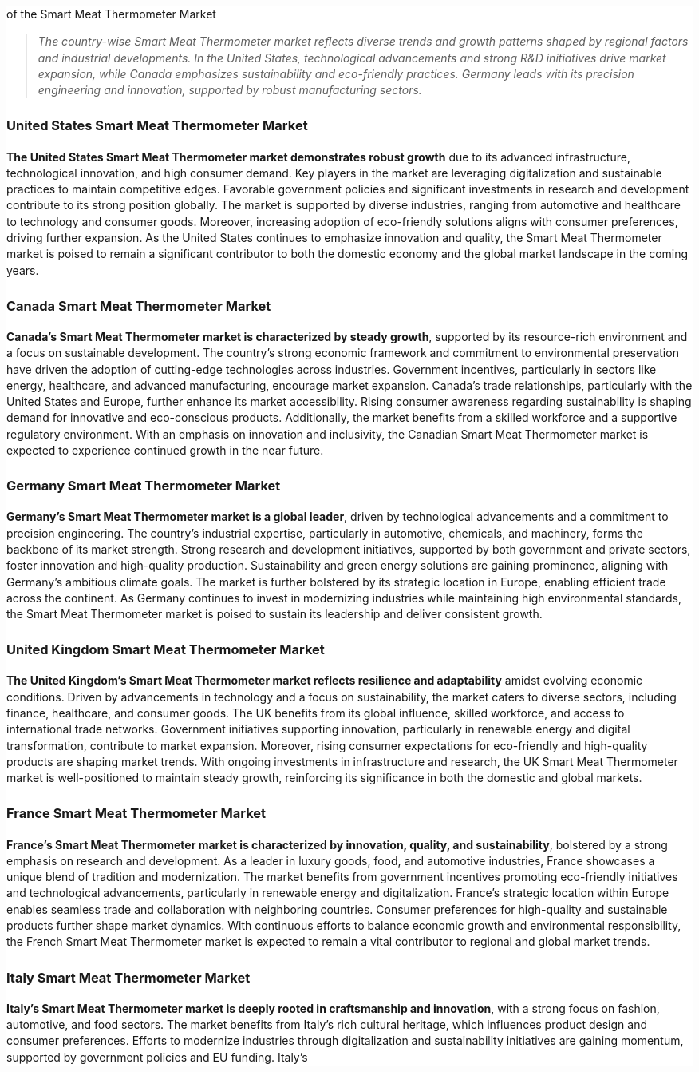 of the Smart Meat Thermometer Market<br /></span></h1><blockquote><p><em><span class="">The country-wise Smart Meat Thermometer market reflects diverse trends and growth patterns shaped by regional factors and industrial developments. In the United States, technological advancements and strong R&amp;D initiatives drive market expansion, while Canada emphasizes sustainability and eco-friendly practices. Germany leads with its precision engineering and innovation, supported by robust manufacturing sectors.</span></em></p></blockquote><h3><strong>United States Smart Meat Thermometer Market</strong></h3><p><strong>The United States Smart Meat Thermometer market demonstrates robust growth</strong> due to its advanced infrastructure, technological innovation, and high consumer demand. Key players in the market are leveraging digitalization and sustainable practices to maintain competitive edges. Favorable government policies and significant investments in research and development contribute to its strong position globally. The market is supported by diverse industries, ranging from automotive and healthcare to technology and consumer goods. Moreover, increasing adoption of eco-friendly solutions aligns with consumer preferences, driving further expansion. As the United States continues to emphasize innovation and quality, the Smart Meat Thermometer market is poised to remain a significant contributor to both the domestic economy and the global market landscape in the coming years.</p><h3><strong>Canada Smart Meat Thermometer Market</strong></h3><p><strong>Canada&rsquo;s Smart Meat Thermometer market is characterized by steady growth</strong>, supported by its resource-rich environment and a focus on sustainable development. The country&rsquo;s strong economic framework and commitment to environmental preservation have driven the adoption of cutting-edge technologies across industries. Government incentives, particularly in sectors like energy, healthcare, and advanced manufacturing, encourage market expansion. Canada&rsquo;s trade relationships, particularly with the United States and Europe, further enhance its market accessibility. Rising consumer awareness regarding sustainability is shaping demand for innovative and eco-conscious products. Additionally, the market benefits from a skilled workforce and a supportive regulatory environment. With an emphasis on innovation and inclusivity, the Canadian Smart Meat Thermometer market is expected to experience continued growth in the near future.</p><h3><strong>Germany Smart Meat Thermometer Market</strong></h3><p><strong>Germany&rsquo;s Smart Meat Thermometer market is a global leader</strong>, driven by technological advancements and a commitment to precision engineering. The country&rsquo;s industrial expertise, particularly in automotive, chemicals, and machinery, forms the backbone of its market strength. Strong research and development initiatives, supported by both government and private sectors, foster innovation and high-quality production. Sustainability and green energy solutions are gaining prominence, aligning with Germany&rsquo;s ambitious climate goals. The market is further bolstered by its strategic location in Europe, enabling efficient trade across the continent. As Germany continues to invest in modernizing industries while maintaining high environmental standards, the Smart Meat Thermometer market is poised to sustain its leadership and deliver consistent growth.</p><h3><strong>United Kingdom Smart Meat Thermometer Market</strong></h3><p><strong>The United Kingdom&rsquo;s Smart Meat Thermometer market reflects resilience and adaptability</strong> amidst evolving economic conditions. Driven by advancements in technology and a focus on sustainability, the market caters to diverse sectors, including finance, healthcare, and consumer goods. The UK benefits from its global influence, skilled workforce, and access to international trade networks. Government initiatives supporting innovation, particularly in renewable energy and digital transformation, contribute to market expansion. Moreover, rising consumer expectations for eco-friendly and high-quality products are shaping market trends. With ongoing investments in infrastructure and research, the UK Smart Meat Thermometer market is well-positioned to maintain steady growth, reinforcing its significance in both the domestic and global markets.</p><h3><strong>France Smart Meat Thermometer Market</strong></h3><p><strong>France&rsquo;s Smart Meat Thermometer market is characterized by innovation, quality, and sustainability</strong>, bolstered by a strong emphasis on research and development. As a leader in luxury goods, food, and automotive industries, France showcases a unique blend of tradition and modernization. The market benefits from government incentives promoting eco-friendly initiatives and technological advancements, particularly in renewable energy and digitalization. France&rsquo;s strategic location within Europe enables seamless trade and collaboration with neighboring countries. Consumer preferences for high-quality and sustainable products further shape market dynamics. With continuous efforts to balance economic growth and environmental responsibility, the French Smart Meat Thermometer market is expected to remain a vital contributor to regional and global market trends.</p><h3><strong>Italy Smart Meat Thermometer Market</strong></h3><p><strong>Italy&rsquo;s Smart Meat Thermometer market is deeply rooted in craftsmanship and innovation</strong>, with a strong focus on fashion, automotive, and food sectors. The market benefits from Italy&rsquo;s rich cultural heritage, which influences product design and consumer preferences. Efforts to modernize industries through digitalization and sustainability initiatives are gaining momentum, supported by government policies and EU funding. Italy&rsquo;s